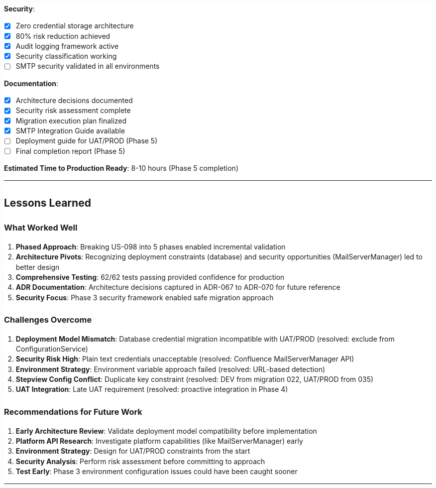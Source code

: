 **Security**:

- [x] Zero credential storage architecture
- [x] 80% risk reduction achieved
- [x] Audit logging framework active
- [x] Security classification working
- [ ] SMTP security validated in all environments

**Documentation**:

- [x] Architecture decisions documented
- [x] Security risk assessment complete
- [x] Migration execution plan finalized
- [x] SMTP Integration Guide available
- [ ] Deployment guide for UAT/PROD (Phase 5)
- [ ] Final completion report (Phase 5)

**Estimated Time to Production Ready**: 8-10 hours (Phase 5 completion)

---

## Lessons Learned

### What Worked Well

1. **Phased Approach**: Breaking US-098 into 5 phases enabled incremental validation
2. **Architecture Pivots**: Recognizing deployment constraints (database) and security opportunities (MailServerManager) led to better design
3. **Comprehensive Testing**: 62/62 tests passing provided confidence for production
4. **ADR Documentation**: Architecture decisions captured in ADR-067 to ADR-070 for future reference
5. **Security Focus**: Phase 3 security framework enabled safe migration approach

### Challenges Overcome

1. **Deployment Model Mismatch**: Database credential migration incompatible with UAT/PROD (resolved: exclude from ConfigurationService)
2. **Security Risk High**: Plain text credentials unacceptable (resolved: Confluence MailServerManager API)
3. **Environment Strategy**: Environment variable approach failed (resolved: URL-based detection)
4. **Stepview Config Conflict**: Duplicate key constraint (resolved: DEV from migration 022, UAT/PROD from 035)
5. **UAT Integration**: Late UAT requirement (resolved: proactive integration in Phase 4)

### Recommendations for Future Work

1. **Early Architecture Review**: Validate deployment model compatibility before implementation
2. **Platform API Research**: Investigate platform capabilities (like MailServerManager) early
3. **Environment Strategy**: Design for UAT/PROD constraints from the start
4. **Security Analysis**: Perform risk assessment before committing to approach
5. **Test Early**: Phase 3 environment configuration issues could have been caught sooner

---
